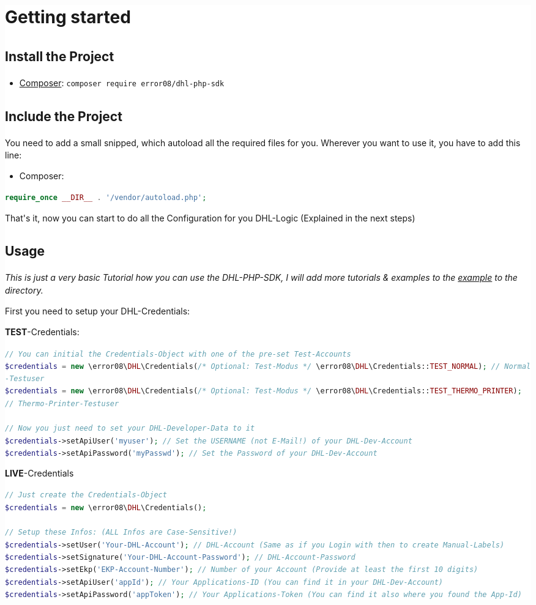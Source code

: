 # Getting started

## Install the Project
- [Composer](https://getcomposer.org/): `composer require error08/dhl-php-sdk`

## Include the Project

You need to add a small snipped, which autoload all the required files for you. Wherever you want to use it, you have to add this line:

- Composer:
```php
require_once __DIR__ . '/vendor/autoload.php';
```
That's it, now you can start to do all the Configuration for you DHL-Logic (Explained in the next steps)

## Usage

_This is just a very basic Tutorial how you can use the DHL-PHP-SDK, I will add more tutorials & examples to the [example](https://github.com/error08/dhl-php-sdk/tree/master/examples) to the directory._

First you need to setup your DHL-Credentials:

**TEST**-Credentials:
```php
// You can initial the Credentials-Object with one of the pre-set Test-Accounts
$credentials = new \error08\DHL\Credentials(/* Optional: Test-Modus */ \error08\DHL\Credentials::TEST_NORMAL); // Normal-Testuser
$credentials = new \error08\DHL\Credentials(/* Optional: Test-Modus */ \error08\DHL\Credentials::TEST_THERMO_PRINTER); // Thermo-Printer-Testuser

// Now you just need to set your DHL-Developer-Data to it
$credentials->setApiUser('myuser'); // Set the USERNAME (not E-Mail!) of your DHL-Dev-Account
$credentials->setApiPassword('myPasswd'); // Set the Password of your DHL-Dev-Account
```

**LIVE**-Credentials

```php
// Just create the Credentials-Object
$credentials = new \error08\DHL\Credentials();

// Setup these Infos: (ALL Infos are Case-Sensitive!)
$credentials->setUser('Your-DHL-Account'); // DHL-Account (Same as if you Login with then to create Manual-Labels)
$credentials->setSignature('Your-DHL-Account-Password'); // DHL-Account-Password
$credentials->setEkp('EKP-Account-Number'); // Number of your Account (Provide at least the first 10 digits)
$credentials->setApiUser('appId'); // Your Applications-ID (You can find it in your DHL-Dev-Account)
$credentials->setApiPassword('appToken'); // Your Applications-Token (You can find it also where you found the App-Id)
```
